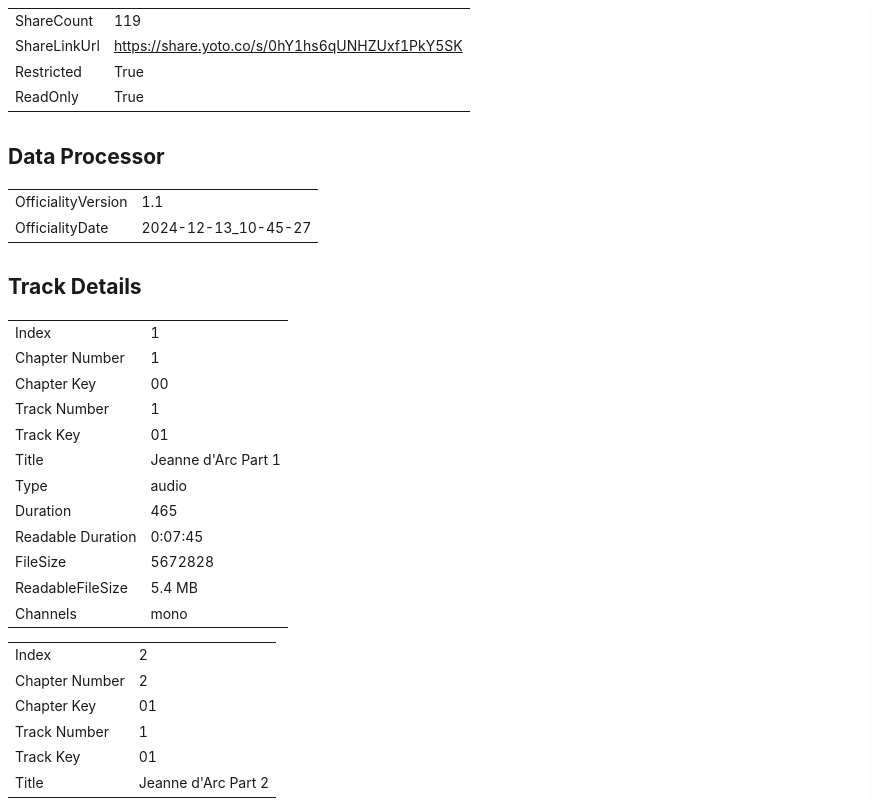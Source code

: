 |  |  |
| - | - |
| ShareCount | 119 |
| ShareLinkUrl | https://share.yoto.co/s/0hY1hs6qUNHZUxf1PkY5SK |
| Restricted | True |
| ReadOnly | True |


## Data Processor

|  |  |
| - | - |
| OfficialityVersion | 1.1
| OfficialityDate | 2024-12-13_10-45-27


## Track Details

|  |  |
| - | - |
| Index | 1 |
| Chapter Number | 1 |
| Chapter Key | 00 |
| Track Number | 1 |
| Track Key | 01 |
| Title | Jeanne d'Arc Part 1 |
| Type | audio |
| Duration | 465 |
| Readable Duration | 0:07:45 |
| FileSize | 5672828 |
| ReadableFileSize | 5.4 MB |
| Channels | mono |

|  |  |
| - | - |
| Index | 2 |
| Chapter Number | 2 |
| Chapter Key | 01 |
| Track Number | 1 |
| Track Key | 01 |
| Title | Jeanne d'Arc Part 2 |